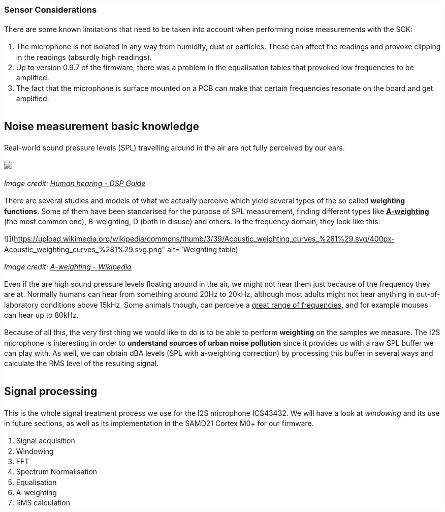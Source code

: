 ### Sensor Considerations

There are some known limitations that need to be taken into account when performing noise measurements with the SCK:

1. The microphone is not isolated in any way from humidity, dust or particles. These can affect the readings and provoke clipping in the readings (absurdly high readings).
2. Up to version 0.9.7 of the firmware, there was a problem in the equalisation tables that provoked low frequencies to be amplified.
3. The fact that the microphone is surface mounted on a PCB can make that certain frequencies resonate on the board and get amplified.

## Noise measurement basic knowledge

Real-world sound pressure levels (SPL) travelling around in the air are not fully perceived by our ears. 

![](http://www.dspguide.com/graphics/F_22_1.gif)

_Image credit: [Human hearing - DSP Guide](http://www.dspguide.com/ch22/1.htm)_

There are several studies and models of what we actually perceive which yield several types of the so called **weighting functions**. Some of them have been standarised for the purpose of SPL measurement, finding different types like **[A-weighting](https://en.wikipedia.org/wiki/A-weighting#Deficiencies_of_A-weighting)** (the most common one), B-weighting, D (both in disuse) and others. In the frequency domain, they look like this:

![](https://upload.wikimedia.org/wikipedia/commons/thumb/3/39/Acoustic_weighting_curves_%281%29.svg/400px-Acoustic_weighting_curves_%281%29.svg.png" alt="Weighting table)

_Image credit: [A-weighting - Wikipedia](https://en.wikipedia.org/wiki/A-weighting#Deficiencies_of_A-weighting)_

Even if the are high sound pressure levels floating around in the air, we might not hear them just because of the frequency they are at. Normally humans can hear from something around 20Hz to 20kHz, although most adults might not hear anything in out-of-laboratory conditions above 15kHz. Some animals though, can perceive a [great range of frequencies](https://upload.wikimedia.org/wikipedia/commons/thumb/5/5d/Animal_hearing_frequency_range.svg/512px-Animal_hearing_frequency_range.svg.png), and for example mouses can hear up to 80kHz.

Because of all this, the very first thing we would like to do is to be able to perform **weighting** on the samples we measure. The I2S microphone is interesting in order to **understand sources of urban noise pollution** since it provides us with a raw SPL buffer we can play with. As well, we can obtain dBA levels (SPL with a-weighting correction) by processing this buffer in several ways and calculate the RMS level of the resulting signal.

## Signal processing

This is the whole signal treatment process we use for the I2S microphone ICS43432. We will have a look at _windowing_ and its use in future sections, as well as its implementation in the SAMD21 Cortex M0+ for our firmware.

1. Signal acquisition
2. Windowing
3. FFT
4. Spectrum Normalisation
5. Equalisation
6. A-weighting
7. RMS calculation
